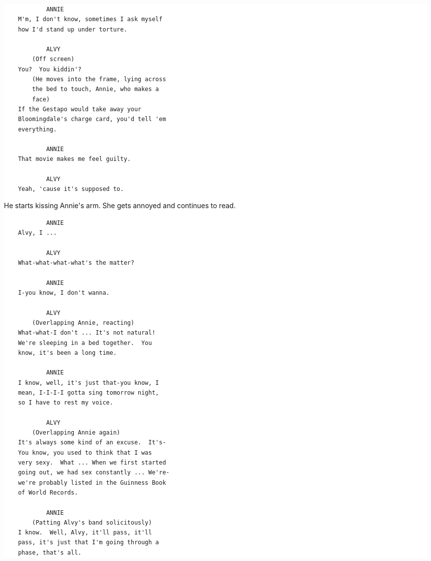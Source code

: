 				ANNIE 
		M'm, I don't know, sometimes I ask myself 
		how I'd stand up under torture.

				ALVY 
			(Off screen) 
		You?  You kiddin'? 
			(He moves into the frame, lying across 
			the bed to touch, Annie, who makes a 
			face) 
		If the Gestapo would take away your 
		Bloomingdale's charge card, you'd tell 'em 
		everything.

				ANNIE 
		That movie makes me feel guilty.

				ALVY 
		Yeah, 'cause it's supposed to.

He starts kissing Annie's arm.  She gets annoyed and continues to read.

				ANNIE 
		Alvy, I ...

				ALVY 
		What-what-what-what's the matter?

				ANNIE 
		I-you know, I don't wanna.

				ALVY 
			(Overlapping Annie, reacting) 
		What-what-I don't ... It's not natural!  
		We're sleeping in a bed together.  You 
		know, it's been a long time.

				ANNIE 
		I know, well, it's just that-you know, I 
		mean, I-I-I-I gotta sing tomorrow night, 
		so I have to rest my voice.

				ALVY 
			(Overlapping Annie again) 
		It's always some kind of an excuse.  It's- 
		You know, you used to think that I was 
		very sexy.  What ... When we first started 
		going out, we had sex constantly ... We're-
		we're probably listed in the Guinness Book 
		of World Records.

				ANNIE 
			(Patting Alvy's band solicitously) 
		I know.  Well, Alvy, it'll pass, it'll 
		pass, it's just that I'm going through a 
		phase, that's all.
